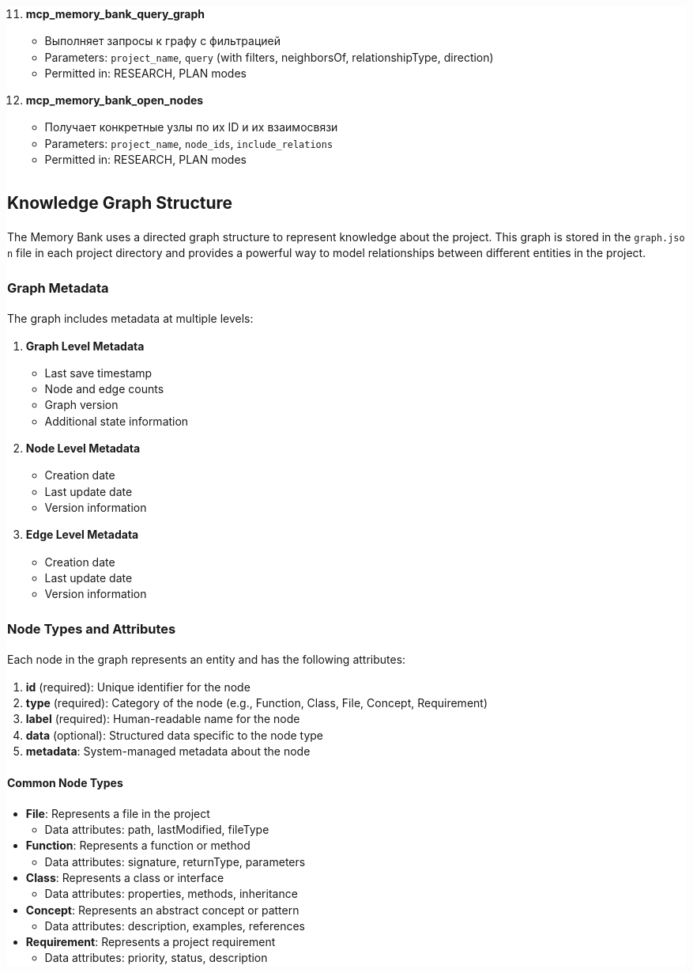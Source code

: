 11. **mcp_memory_bank_query_graph**
    - Выполняет запросы к графу с фильтрацией
    - Parameters: `project_name`, `query` (with filters, neighborsOf, relationshipType, direction)
    - Permitted in: RESEARCH, PLAN modes

12. **mcp_memory_bank_open_nodes**
    - Получает конкретные узлы по их ID и их взаимосвязи
    - Parameters: `project_name`, `node_ids`, `include_relations`
    - Permitted in: RESEARCH, PLAN modes

## Knowledge Graph Structure

The Memory Bank uses a directed graph structure to represent knowledge about the project. This graph is stored in the `graph.json` file in each project directory and provides a powerful way to model relationships between different entities in the project.

### Graph Metadata

The graph includes metadata at multiple levels:

1. **Graph Level Metadata**
   - Last save timestamp
   - Node and edge counts
   - Graph version
   - Additional state information

2. **Node Level Metadata**
   - Creation date
   - Last update date
   - Version information

3. **Edge Level Metadata**
   - Creation date
   - Last update date
   - Version information

### Node Types and Attributes

Each node in the graph represents an entity and has the following attributes:

1. **id** (required): Unique identifier for the node
2. **type** (required): Category of the node (e.g., Function, Class, File, Concept, Requirement)
3. **label** (required): Human-readable name for the node
4. **data** (optional): Structured data specific to the node type
5. **metadata**: System-managed metadata about the node

#### Common Node Types

- **File**: Represents a file in the project
  - Data attributes: path, lastModified, fileType
- **Function**: Represents a function or method
  - Data attributes: signature, returnType, parameters
- **Class**: Represents a class or interface
  - Data attributes: properties, methods, inheritance
- **Concept**: Represents an abstract concept or pattern
  - Data attributes: description, examples, references
- **Requirement**: Represents a project requirement
  - Data attributes: priority, status, description
